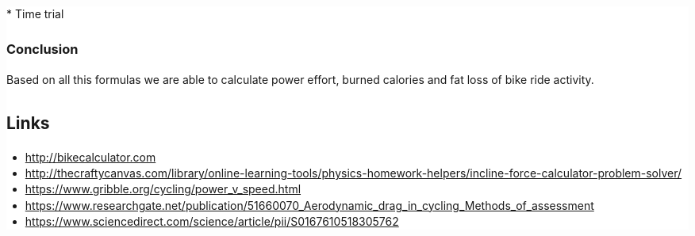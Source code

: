 
\* Time trial

### Conclusion

Based on all this formulas we are able to calculate power effort, burned calories and fat loss of bike ride activity.

## Links
- http://bikecalculator.com
- http://thecraftycanvas.com/library/online-learning-tools/physics-homework-helpers/incline-force-calculator-problem-solver/
- https://www.gribble.org/cycling/power_v_speed.html
- https://www.researchgate.net/publication/51660070_Aerodynamic_drag_in_cycling_Methods_of_assessment
- https://www.sciencedirect.com/science/article/pii/S0167610518305762
